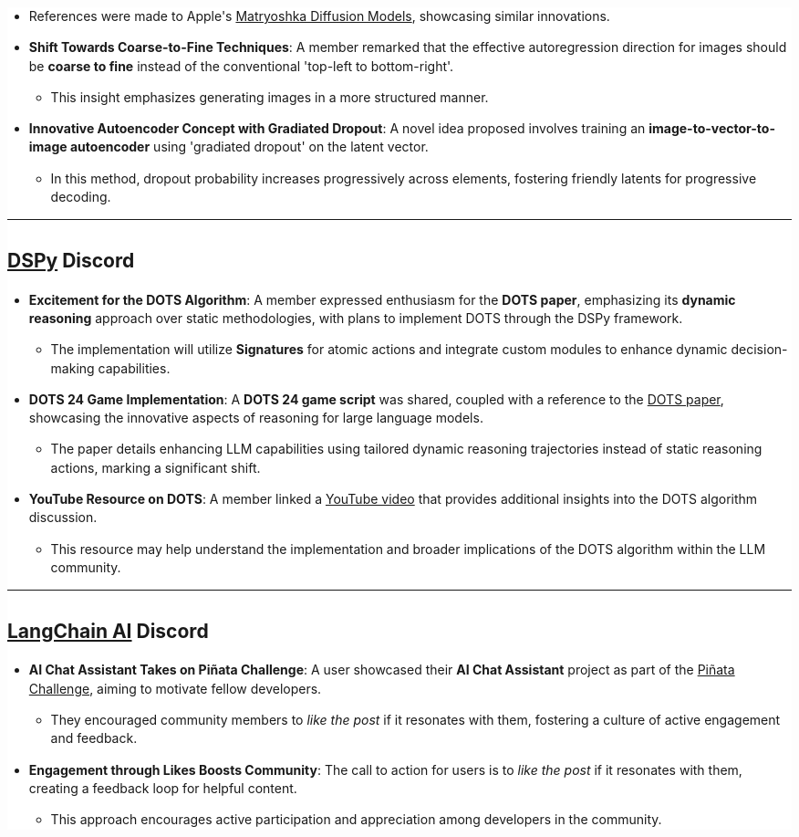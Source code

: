  - References were made to Apple's [Matryoshka Diffusion Models](https://arxiv.org/abs/2310.15111), showcasing similar innovations.
- **Shift Towards Coarse-to-Fine Techniques**: A member remarked that the effective autoregression direction for images should be **coarse to fine** instead of the conventional 'top-left to bottom-right'.
  
  - This insight emphasizes generating images in a more structured manner.
- **Innovative Autoencoder Concept with Gradiated Dropout**: A novel idea proposed involves training an **image-to-vector-to-image autoencoder** using 'gradiated dropout' on the latent vector.
  
  - In this method, dropout probability increases progressively across elements, fostering friendly latents for progressive decoding.

 

---

## [DSPy](https://discord.com/channels/1161519468141355160) Discord

- **Excitement for the DOTS Algorithm**: A member expressed enthusiasm for the **DOTS paper**, emphasizing its **dynamic reasoning** approach over static methodologies, with plans to implement DOTS through the DSPy framework.
  
  - The implementation will utilize **Signatures** for atomic actions and integrate custom modules to enhance dynamic decision-making capabilities.
- **DOTS 24 Game Implementation**: A **DOTS 24 game script** was shared, coupled with a reference to the [DOTS paper](https://arxiv.org/abs/2410.03864), showcasing the innovative aspects of reasoning for large language models.
  
  - The paper details enhancing LLM capabilities using tailored dynamic reasoning trajectories instead of static reasoning actions, marking a significant shift.
- **YouTube Resource on DOTS**: A member linked a [YouTube video](https://www.youtube.com/watch?v=JEMYuzrKLUw) that provides additional insights into the DOTS algorithm discussion.
  
  - This resource may help understand the implementation and broader implications of the DOTS algorithm within the LLM community.

 

---

## [LangChain AI](https://discord.com/channels/1038097195422978059) Discord

- **AI Chat Assistant Takes on Piñata Challenge**: A user showcased their **AI Chat Assistant** project as part of the [Piñata Challenge](https://dev.to/hasnain01hub/ai-chat-assistant-pinata-challenge-34m9), aiming to motivate fellow developers.
  
  - They encouraged community members to *like the post* if it resonates with them, fostering a culture of active engagement and feedback.
- **Engagement through Likes Boosts Community**: The call to action for users is to *like the post* if it resonates with them, creating a feedback loop for helpful content.
  
  - This approach encourages active participation and appreciation among developers in the community.

 